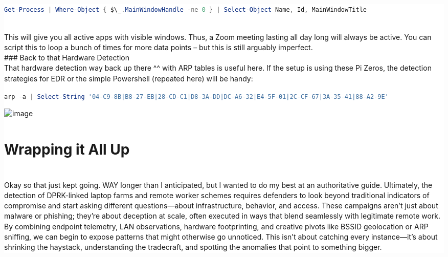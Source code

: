 ```powershell
Get-Process | Where-Object { $\_.MainWindowHandle -ne 0 } | Select-Object Name, Id, MainWindowTitle
```
<br />
This will give you all active apps with visible windows. Thus, a Zoom meeting lasting all day long will always be active. You can script this to loop a bunch of times for more data points – but this is still arguably imperfect.
<br />
### Back to that Hardware Detection
<br />
That hardware detection way back up there ^^ with ARP tables is useful here. If the setup is using these Pi Zeros, the detection strategies for EDR or the simple Powershell (repeated here) will be handy:

```powershell
arp -a | Select-String '04-C9-8B|B8-27-EB|28-CD-C1|D8-3A-DD|DC-A6-32|E4-5F-01|2C-CF-67|3A-35-41|88-A2-9E'
```

![image](https://github.com/user-attachments/assets/22b10f65-73d3-482c-a5fa-fe30eee0c08e)
<br />
# Wrapping it All Up
<br />
Okay so that just kept going. WAY longer than I anticipated, but I wanted to do my best at an authoritative guide. Ultimately, the detection of DPRK-linked laptop farms and remote worker schemes requires defenders to look beyond traditional indicators of compromise and start asking different questions—about infrastructure, behavior, and access. These campaigns aren’t just about malware or phishing; they’re about deception at scale, often executed in ways that blend seamlessly with legitimate remote work. By combining endpoint telemetry, LAN observations, hardware footprinting, and creative pivots like BSSID geolocation or ARP sniffing, we can begin to expose patterns that might otherwise go unnoticed. This isn’t about catching every instance—it’s about shrinking the haystack, understanding the tradecraft, and spotting the anomalies that point to something bigger.
